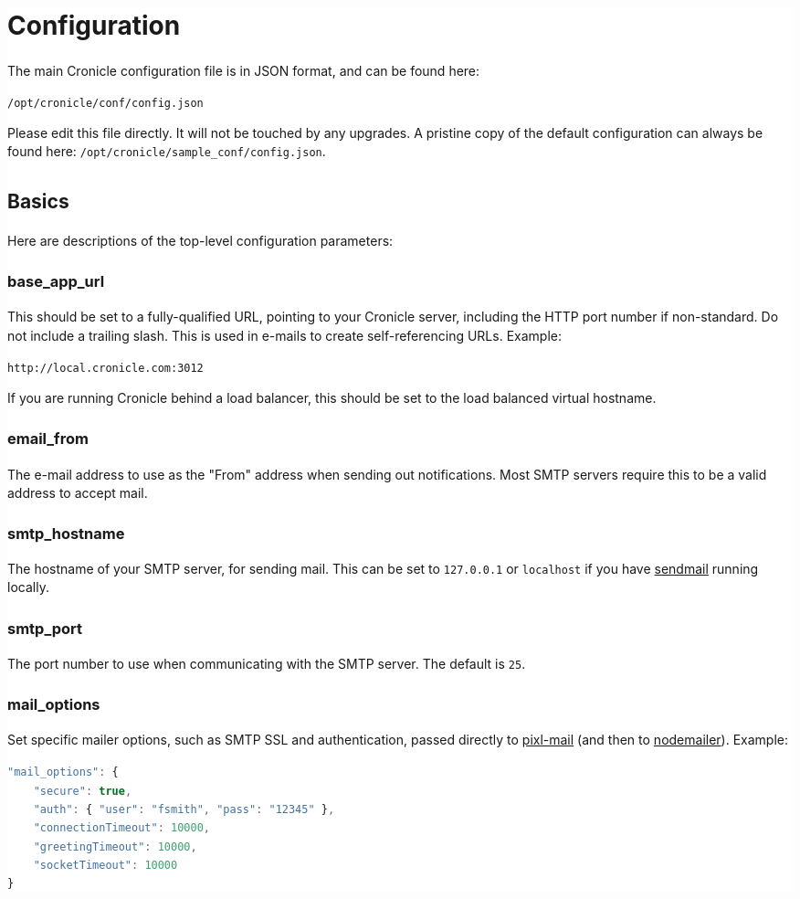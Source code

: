 # Configuration

The main Cronicle configuration file is in JSON format, and can be found here:

```
/opt/cronicle/conf/config.json
```

Please edit this file directly.  It will not be touched by any upgrades.  A pristine copy of the default configuration can always be found here: `/opt/cronicle/sample_conf/config.json`.

## Basics

Here are descriptions of the top-level configuration parameters:

### base_app_url

This should be set to a fully-qualified URL, pointing to your Cronicle server, including the HTTP port number if non-standard.  Do not include a trailing slash.  This is used in e-mails to create self-referencing URLs.  Example:

```
http://local.cronicle.com:3012
```

If you are running Cronicle behind a load balancer, this should be set to the load balanced virtual hostname.

### email_from

The e-mail address to use as the "From" address when sending out notifications.  Most SMTP servers require this to be a valid address to accept mail.

### smtp_hostname

The hostname of your SMTP server, for sending mail.  This can be set to `127.0.0.1` or `localhost` if you have [sendmail](https://en.wikipedia.org/wiki/Sendmail) running locally.

### smtp_port

The port number to use when communicating with the SMTP server.  The default is `25`.

### mail_options

Set specific mailer options, such as SMTP SSL and authentication, passed directly to [pixl-mail](https://www.npmjs.com/package/pixl-mail#options) (and then to [nodemailer](https://nodemailer.com/)).  Example:

```js
"mail_options": {
	"secure": true,
	"auth": { "user": "fsmith", "pass": "12345" },
	"connectionTimeout": 10000,
	"greetingTimeout": 10000,
	"socketTimeout": 10000
}
```
